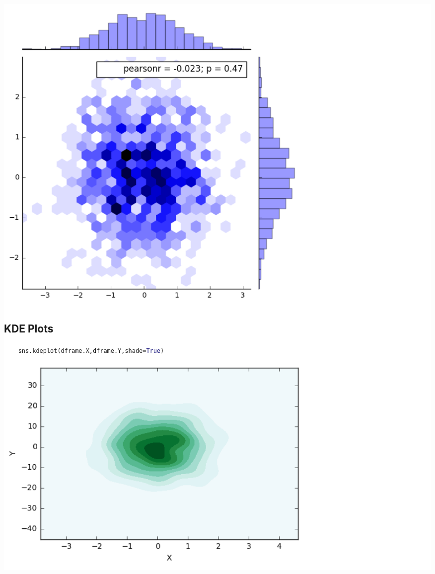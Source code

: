 <img src="/images/jointplot.png" style="width:70%">

## KDE Plots

```python
	sns.kdeplot(dframe.X,dframe.Y,shade=True)
```

<img src="/images/kdeplot.png" style="width:70%">
